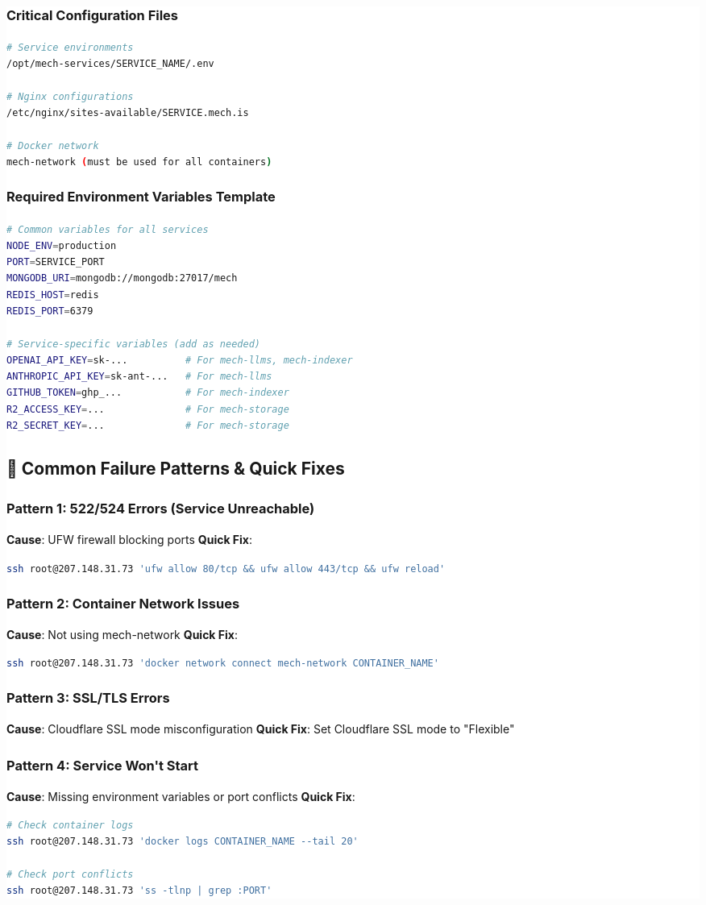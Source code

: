 ### Critical Configuration Files
```bash
# Service environments
/opt/mech-services/SERVICE_NAME/.env

# Nginx configurations
/etc/nginx/sites-available/SERVICE.mech.is

# Docker network
mech-network (must be used for all containers)
```

### Required Environment Variables Template
```bash
# Common variables for all services
NODE_ENV=production
PORT=SERVICE_PORT
MONGODB_URI=mongodb://mongodb:27017/mech
REDIS_HOST=redis
REDIS_PORT=6379

# Service-specific variables (add as needed)
OPENAI_API_KEY=sk-...          # For mech-llms, mech-indexer
ANTHROPIC_API_KEY=sk-ant-...   # For mech-llms
GITHUB_TOKEN=ghp_...           # For mech-indexer
R2_ACCESS_KEY=...              # For mech-storage
R2_SECRET_KEY=...              # For mech-storage
```

## 🚨 Common Failure Patterns & Quick Fixes

### Pattern 1: 522/524 Errors (Service Unreachable)
**Cause**: UFW firewall blocking ports
**Quick Fix**:
```bash
ssh root@207.148.31.73 'ufw allow 80/tcp && ufw allow 443/tcp && ufw reload'
```

### Pattern 2: Container Network Issues
**Cause**: Not using mech-network
**Quick Fix**:
```bash
ssh root@207.148.31.73 'docker network connect mech-network CONTAINER_NAME'
```

### Pattern 3: SSL/TLS Errors
**Cause**: Cloudflare SSL mode misconfiguration
**Quick Fix**: Set Cloudflare SSL mode to "Flexible"

### Pattern 4: Service Won't Start
**Cause**: Missing environment variables or port conflicts
**Quick Fix**:
```bash
# Check container logs
ssh root@207.148.31.73 'docker logs CONTAINER_NAME --tail 20'

# Check port conflicts
ssh root@207.148.31.73 'ss -tlnp | grep :PORT'
```
